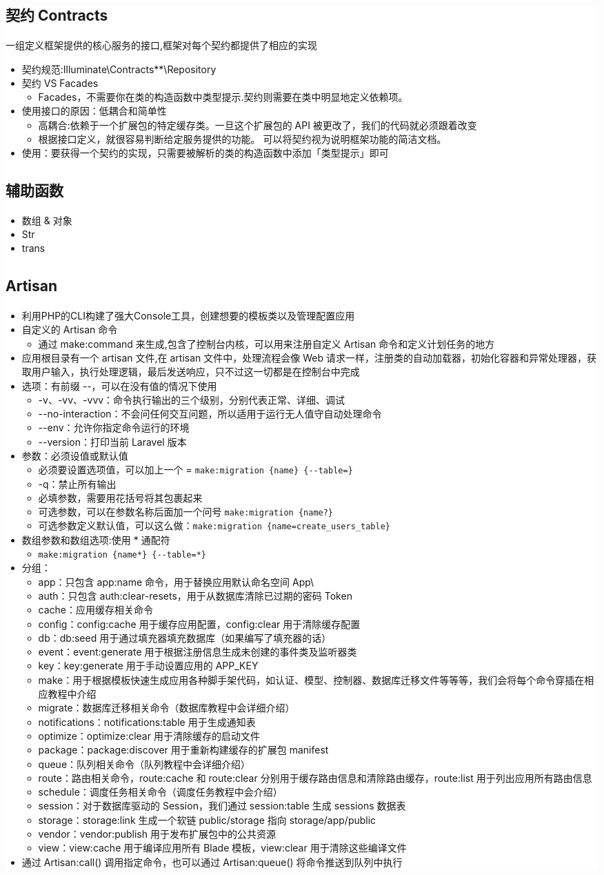## 契约 Contracts

一组定义框架提供的核心服务的接口,框架对每个契约都提供了相应的实现

* 契约规范:Illuminate\Contracts\**\Repository
* 契约 VS Facades
  - Facades，不需要你在类的构造函数中类型提示.契约则需要在类中明显地定义依赖项。
* 使用接口的原因：低耦合和简单性
  - 高耦合:依赖于一个扩展包的特定缓存类。一旦这个扩展包的 API 被更改了，我们的代码就必须跟着改变
  - 根据接口定义，就很容易判断给定服务提供的功能。 可以将契约视为说明框架功能的简洁文档。
* 使用：要获得一个契约的实现，只需要被解析的类的构造函数中添加「类型提示」即可

## 辅助函数

* 数组 & 对象
* Str
* trans

## Artisan

* 利用PHP的CLI构建了强大Console工具，创建想要的模板类以及管理配置应用
* 自定义的 Artisan 命令
  - 通过 make:command 来生成,包含了控制台内核，可以用来注册自定义 Artisan 命令和定义计划任务的地方
* 应用根目录有一个 artisan 文件,在 artisan 文件中，处理流程会像 Web 请求一样，注册类的自动加载器，初始化容器和异常处理器，获取用户输入，执行处理逻辑，最后发送响应，只不过这一切都是在控制台中完成
* 选项：有前缀 --，可以在没有值的情况下使用
  - -v、-vv、-vvv：命令执行输出的三个级别，分别代表正常、详细、调试
  - --no-interaction：不会问任何交互问题，所以适用于运行无人值守自动处理命令
  - --env：允许你指定命令运行的环境
  - --version：打印当前 Laravel 版本
* 参数：必须设值或默认值
  - 必须要设置选项值，可以加上一个 = `make:migration {name} {--table=}`
  - -q：禁止所有输出
  - 必填参数，需要用花括号将其包裹起来
  - 可选参数，可以在参数名称后面加一个问号 `make:migration {name?}`
  - 可选参数定义默认值，可以这么做：`make:migration {name=create_users_table}`
* 数组参数和数组选项:使用 * 通配符
  - `make:migration {name*} {--table=*}`
* 分组：
  - app：只包含 app:name 命令，用于替换应用默认命名空间 App\
  - auth：只包含 auth:clear-resets，用于从数据库清除已过期的密码 Token
  - cache：应用缓存相关命令
  - config：config:cache 用于缓存应用配置，config:clear 用于清除缓存配置
  - db：db:seed 用于通过填充器填充数据库（如果编写了填充器的话）
  - event：event:generate 用于根据注册信息生成未创建的事件类及监听器类
  - key：key:generate 用于手动设置应用的 APP_KEY
  - make：用于根据模板快速生成应用各种脚手架代码，如认证、模型、控制器、数据库迁移文件等等等，我们会将每个命令穿插在相应教程中介绍
  - migrate：数据库迁移相关命令（数据库教程中会详细介绍）
  - notifications：notifications:table 用于生成通知表
  - optimize：optimize:clear 用于清除缓存的启动文件
  - package：package:discover 用于重新构建缓存的扩展包 manifest
  - queue：队列相关命令（队列教程中会详细介绍）
  - route：路由相关命令，route:cache 和 route:clear 分别用于缓存路由信息和清除路由缓存，route:list 用于列出应用所有路由信息
  - schedule：调度任务相关命令（调度任务教程中会介绍）
  - session：对于数据库驱动的 Session，我们通过 session:table 生成 sessions 数据表
  - storage：storage:link 生成一个软链 public/storage 指向 storage/app/public
  - vendor：vendor:publish 用于发布扩展包中的公共资源
  - view：view:cache 用于编译应用所有 Blade 模板，view:clear 用于清除这些编译文件
* 通过 Artisan:call() 调用指定命令，也可以通过 Artisan:queue() 将命令推送到队列中执行
